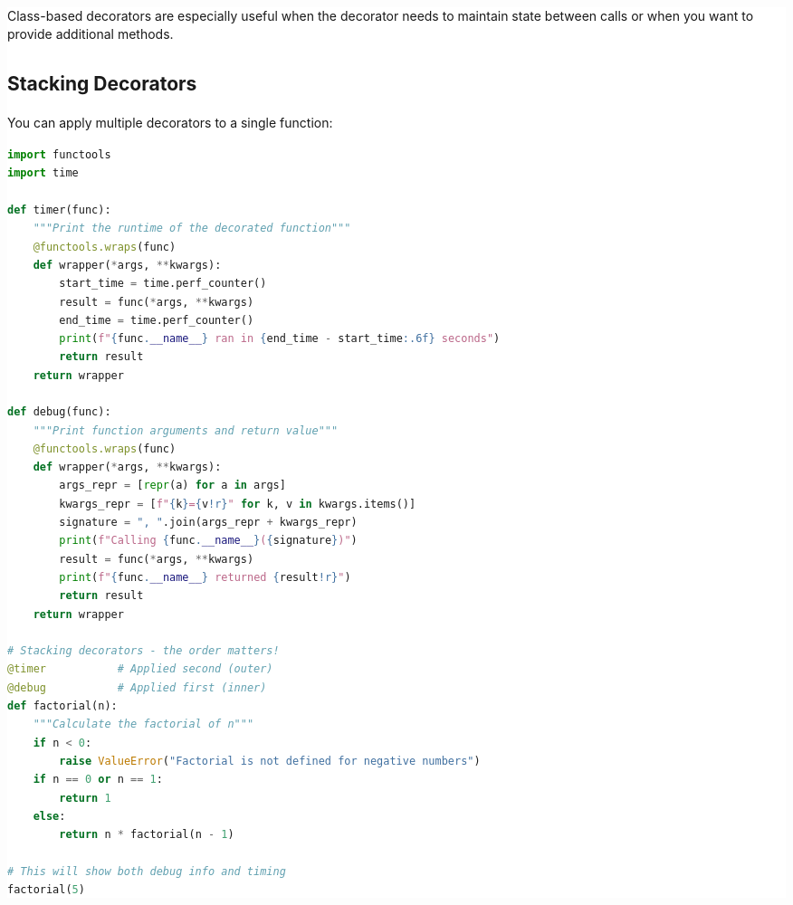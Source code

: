 Class-based decorators are especially useful when the decorator needs to maintain state between calls or when you want to provide additional methods.

## Stacking Decorators

You can apply multiple decorators to a single function:

```python
import functools
import time

def timer(func):
    """Print the runtime of the decorated function"""
    @functools.wraps(func)
    def wrapper(*args, **kwargs):
        start_time = time.perf_counter()
        result = func(*args, **kwargs)
        end_time = time.perf_counter()
        print(f"{func.__name__} ran in {end_time - start_time:.6f} seconds")
        return result
    return wrapper

def debug(func):
    """Print function arguments and return value"""
    @functools.wraps(func)
    def wrapper(*args, **kwargs):
        args_repr = [repr(a) for a in args]
        kwargs_repr = [f"{k}={v!r}" for k, v in kwargs.items()]
        signature = ", ".join(args_repr + kwargs_repr)
        print(f"Calling {func.__name__}({signature})")
        result = func(*args, **kwargs)
        print(f"{func.__name__} returned {result!r}")
        return result
    return wrapper

# Stacking decorators - the order matters!
@timer           # Applied second (outer)
@debug           # Applied first (inner)
def factorial(n):
    """Calculate the factorial of n"""
    if n < 0:
        raise ValueError("Factorial is not defined for negative numbers")
    if n == 0 or n == 1:
        return 1
    else:
        return n * factorial(n - 1)

# This will show both debug info and timing
factorial(5)
```
<codapi-snippet sandbox="python" editor="python" init-delay="500">
</codapi-snippet>
